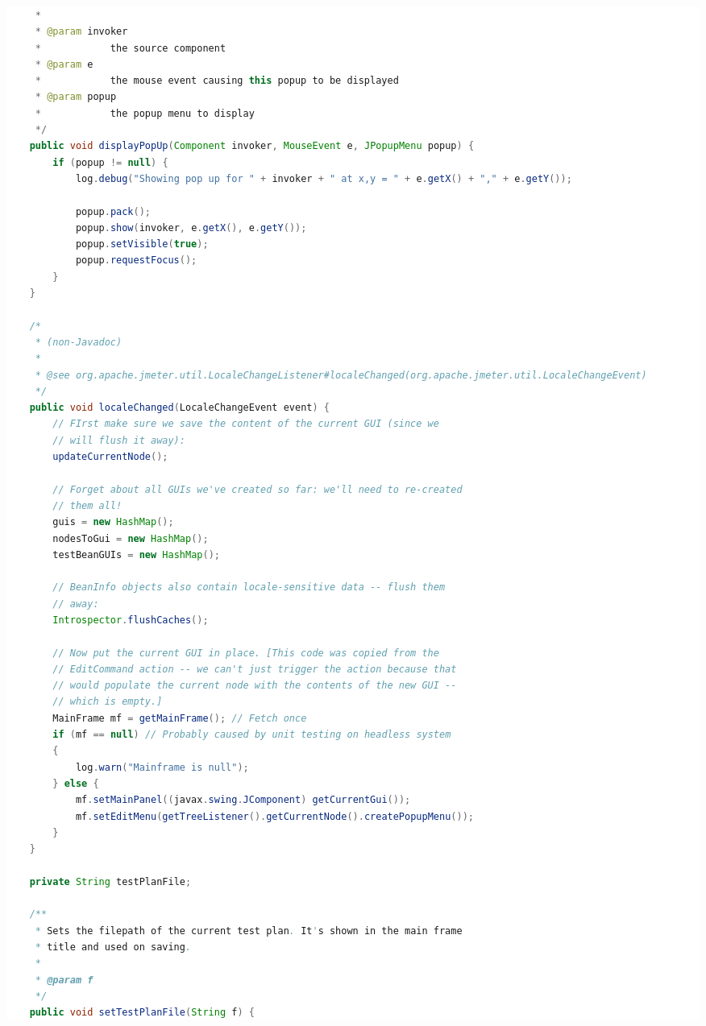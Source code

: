 ```java
	 * 
	 * @param invoker
	 *            the source component
	 * @param e
	 *            the mouse event causing this popup to be displayed
	 * @param popup
	 *            the popup menu to display
	 */
	public void displayPopUp(Component invoker, MouseEvent e, JPopupMenu popup) {
		if (popup != null) {
			log.debug("Showing pop up for " + invoker + " at x,y = " + e.getX() + "," + e.getY());

			popup.pack();
			popup.show(invoker, e.getX(), e.getY());
			popup.setVisible(true);
			popup.requestFocus();
		}
	}

	/*
	 * (non-Javadoc)
	 * 
	 * @see org.apache.jmeter.util.LocaleChangeListener#localeChanged(org.apache.jmeter.util.LocaleChangeEvent)
	 */
	public void localeChanged(LocaleChangeEvent event) {
		// FIrst make sure we save the content of the current GUI (since we
		// will flush it away):
		updateCurrentNode();

		// Forget about all GUIs we've created so far: we'll need to re-created
		// them all!
		guis = new HashMap();
		nodesToGui = new HashMap();
		testBeanGUIs = new HashMap();

		// BeanInfo objects also contain locale-sensitive data -- flush them
		// away:
		Introspector.flushCaches();

		// Now put the current GUI in place. [This code was copied from the
		// EditCommand action -- we can't just trigger the action because that
		// would populate the current node with the contents of the new GUI --
		// which is empty.]
		MainFrame mf = getMainFrame(); // Fetch once
		if (mf == null) // Probably caused by unit testing on headless system
		{
			log.warn("Mainframe is null");
		} else {
			mf.setMainPanel((javax.swing.JComponent) getCurrentGui());
			mf.setEditMenu(getTreeListener().getCurrentNode().createPopupMenu());
		}
	}

	private String testPlanFile;

	/**
	 * Sets the filepath of the current test plan. It's shown in the main frame
	 * title and used on saving.
	 * 
	 * @param f
	 */
	public void setTestPlanFile(String f) {
```